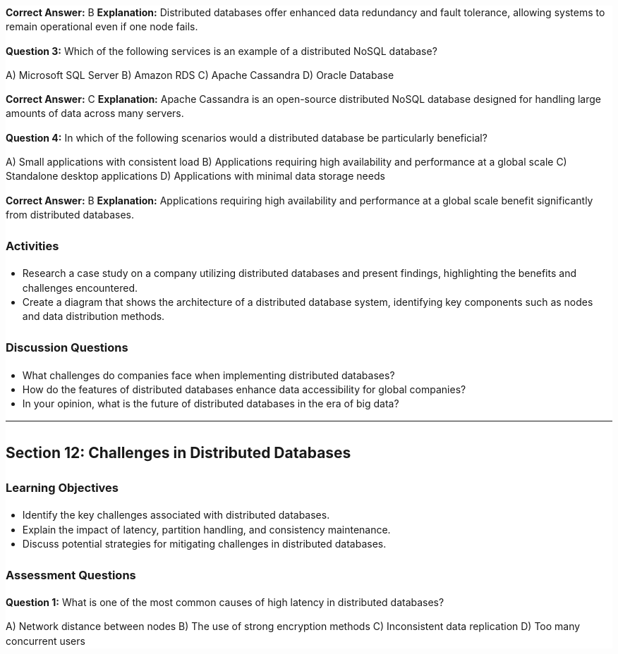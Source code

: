 **Correct Answer:** B
**Explanation:** Distributed databases offer enhanced data redundancy and fault tolerance, allowing systems to remain operational even if one node fails.

**Question 3:** Which of the following services is an example of a distributed NoSQL database?

  A) Microsoft SQL Server
  B) Amazon RDS
  C) Apache Cassandra
  D) Oracle Database

**Correct Answer:** C
**Explanation:** Apache Cassandra is an open-source distributed NoSQL database designed for handling large amounts of data across many servers.

**Question 4:** In which of the following scenarios would a distributed database be particularly beneficial?

  A) Small applications with consistent load
  B) Applications requiring high availability and performance at a global scale
  C) Standalone desktop applications
  D) Applications with minimal data storage needs

**Correct Answer:** B
**Explanation:** Applications requiring high availability and performance at a global scale benefit significantly from distributed databases.

### Activities
- Research a case study on a company utilizing distributed databases and present findings, highlighting the benefits and challenges encountered.
- Create a diagram that shows the architecture of a distributed database system, identifying key components such as nodes and data distribution methods.

### Discussion Questions
- What challenges do companies face when implementing distributed databases?
- How do the features of distributed databases enhance data accessibility for global companies?
- In your opinion, what is the future of distributed databases in the era of big data?

---

## Section 12: Challenges in Distributed Databases

### Learning Objectives
- Identify the key challenges associated with distributed databases.
- Explain the impact of latency, partition handling, and consistency maintenance.
- Discuss potential strategies for mitigating challenges in distributed databases.

### Assessment Questions

**Question 1:** What is one of the most common causes of high latency in distributed databases?

  A) Network distance between nodes
  B) The use of strong encryption methods
  C) Inconsistent data replication
  D) Too many concurrent users
